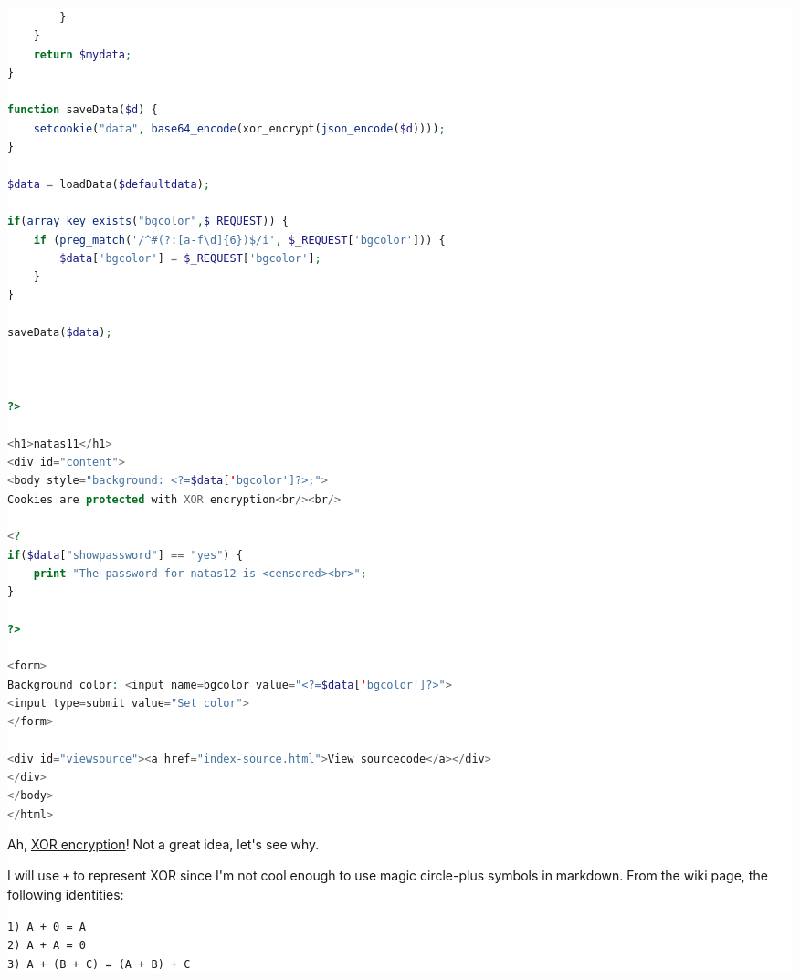 ```php
        }
    }
    return $mydata;
}

function saveData($d) {
    setcookie("data", base64_encode(xor_encrypt(json_encode($d))));
}

$data = loadData($defaultdata);

if(array_key_exists("bgcolor",$_REQUEST)) {
    if (preg_match('/^#(?:[a-f\d]{6})$/i', $_REQUEST['bgcolor'])) {
        $data['bgcolor'] = $_REQUEST['bgcolor'];
    }
}

saveData($data);



?>

<h1>natas11</h1>
<div id="content">
<body style="background: <?=$data['bgcolor']?>;">
Cookies are protected with XOR encryption<br/><br/>

<?
if($data["showpassword"] == "yes") {
    print "The password for natas12 is <censored><br>";
}

?>

<form>
Background color: <input name=bgcolor value="<?=$data['bgcolor']?>">
<input type=submit value="Set color">
</form>

<div id="viewsource"><a href="index-source.html">View sourcecode</a></div>
</div>
</body>
</html>
```

Ah, [XOR encryption](https://en.wikipedia.org/wiki/XOR_cipher)! Not a great idea, let's see why.

I will use `+` to represent XOR since I'm not cool enough to use magic circle-plus symbols in markdown. From the wiki page, the following identities:

```
1) A + 0 = A
2) A + A = 0
3) A + (B + C) = (A + B) + C
```
